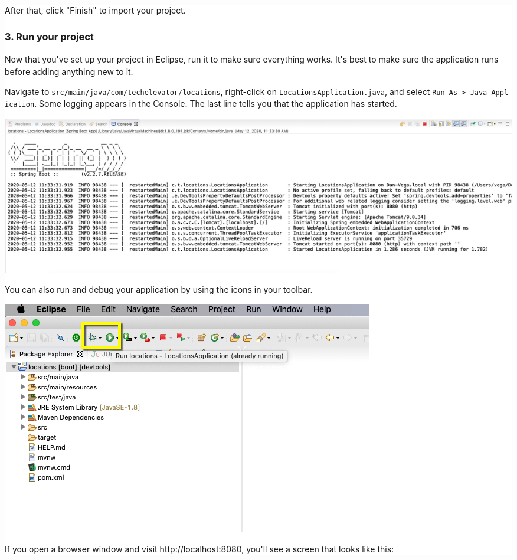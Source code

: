After that, click "Finish" to import your project.

### 3. Run your project

Now that you've set up your project in Eclipse, run it to make sure everything works. It's best to make sure the application runs before adding anything new to it.

Navigate to `src/main/java/com/techelevator/locations`, right-click on `LocationsApplication.java`,  and select `Run As > Java Application`. Some logging appears in the Console. The last line tells you that the application has started.

![First Run](img/spring-boot-running.png)

You can also run and debug your application by using the icons in your toolbar.

![Toolbar Run & Debug](img/run-options.png)

If you open a browser window and visit http://localhost:8080, you'll see a screen that looks like this:
